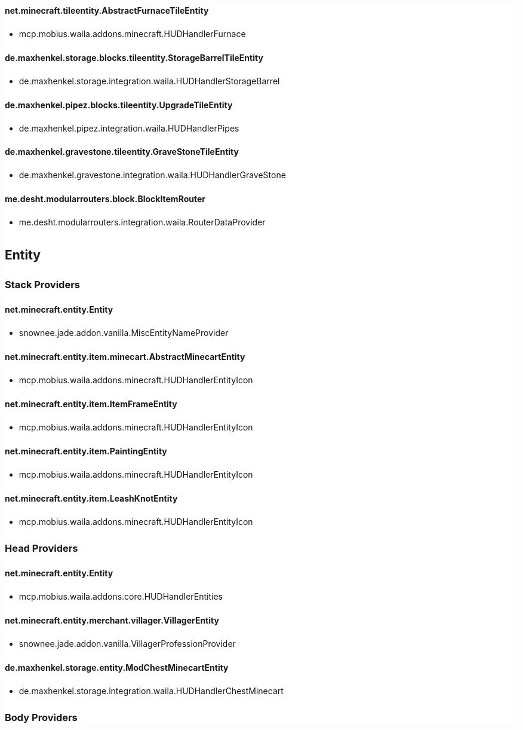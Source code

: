 #### net.minecraft.tileentity.AbstractFurnaceTileEntity
* mcp.mobius.waila.addons.minecraft.HUDHandlerFurnace

#### de.maxhenkel.storage.blocks.tileentity.StorageBarrelTileEntity
* de.maxhenkel.storage.integration.waila.HUDHandlerStorageBarrel

#### de.maxhenkel.pipez.blocks.tileentity.UpgradeTileEntity
* de.maxhenkel.pipez.integration.waila.HUDHandlerPipes

#### de.maxhenkel.gravestone.tileentity.GraveStoneTileEntity
* de.maxhenkel.gravestone.integration.waila.HUDHandlerGraveStone

#### me.desht.modularrouters.block.BlockItemRouter
* me.desht.modularrouters.integration.waila.RouterDataProvider


## Entity
### Stack Providers

#### net.minecraft.entity.Entity
* snownee.jade.addon.vanilla.MiscEntityNameProvider

#### net.minecraft.entity.item.minecart.AbstractMinecartEntity
* mcp.mobius.waila.addons.minecraft.HUDHandlerEntityIcon

#### net.minecraft.entity.item.ItemFrameEntity
* mcp.mobius.waila.addons.minecraft.HUDHandlerEntityIcon

#### net.minecraft.entity.item.PaintingEntity
* mcp.mobius.waila.addons.minecraft.HUDHandlerEntityIcon

#### net.minecraft.entity.item.LeashKnotEntity
* mcp.mobius.waila.addons.minecraft.HUDHandlerEntityIcon


### Head Providers

#### net.minecraft.entity.Entity
* mcp.mobius.waila.addons.core.HUDHandlerEntities

#### net.minecraft.entity.merchant.villager.VillagerEntity
* snownee.jade.addon.vanilla.VillagerProfessionProvider

#### de.maxhenkel.storage.entity.ModChestMinecartEntity
* de.maxhenkel.storage.integration.waila.HUDHandlerChestMinecart


### Body Providers
